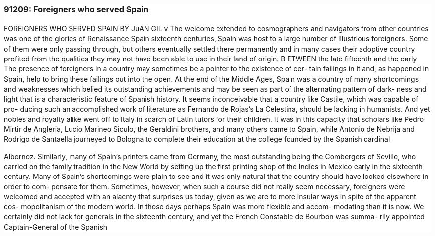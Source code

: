   


### 91209: Foreigners who served Spain

FOREIGNERS 
WHO SERVED 
SPAIN 
BY JuAN GIL 
v 
The welcome extended to 
cosmographers and navigators from 
other countries was one 
of the glories of Renaissance Spain 
sixteenth centuries, Spain was host to a 
large number of illustrious foreigners. 
Some of them were only passing through, but 
others eventually settled there permanently and 
in many cases their adoptive country profited 
from the qualities they may not have been able 
to use in their land of origin. 
B ETWEEN the late fifteenth and the early 
The presence of foreigners in a country may 
sometimes be a pointer to the existence of cer- 
tain failings in it and, as happened in Spain, help 
to bring these failings out into the open. At the 
end of the Middle Ages, Spain was a country of 
many shortcomings and weaknesses which 
belied its outstanding achievements and may be 
seen as part of the alternating pattern of dark- 
ness and light that is a characteristic feature of 
Spanish history. It seems inconceivable that a 
country like Castile, which was capable of pro- 
ducing such an accomplished work of literature 
as Fernando de Rojas’s La Celestina, should be 
lacking in humanists. And yet nobles and 
royalty alike went off to Italy in scarch of Latin 
tutors for their children. It was in this capacity 
that scholars like Pedro Mirtir de Angleria, 
Lucio Marineo Siculo, the Geraldini brothers, 
and many others came to Spain, while Antonio 
de Nebrija and Rodrigo de Santaella journeyed 
to Bologna to complete their education at the 
college founded by the Spanish cardinal 
  
Albornoz. Similarly, many of Spain’s printers 
came from Germany, the most outstanding 
being the Combergers of Seville, who carried 
on the family tradition in the New World by 
setting up the first printing shop of the Indies in 
Mexico early in the sixteenth century. 
Many of Spain’s shortcomings were plain to 
see and it was only natural that the country 
should have looked elsewhere in order to com- 
pensate for them. Sometimes, however, when 
such a course did not really seem necessary, 
foreigners were welcomed and accepted with an 
alacnty that surprises us today, given as we are to 
more insular ways in spite of the apparent cos- 
mopolitanism of the modern world. In those 
days perhaps Spain was more flexible and accom- 
modating than it is now. We certainly did not 
lack for generals in the sixteenth century, and yet 
the French Constable de Bourbon was summa- 
rily appointed Captain-General of the Spanish 
